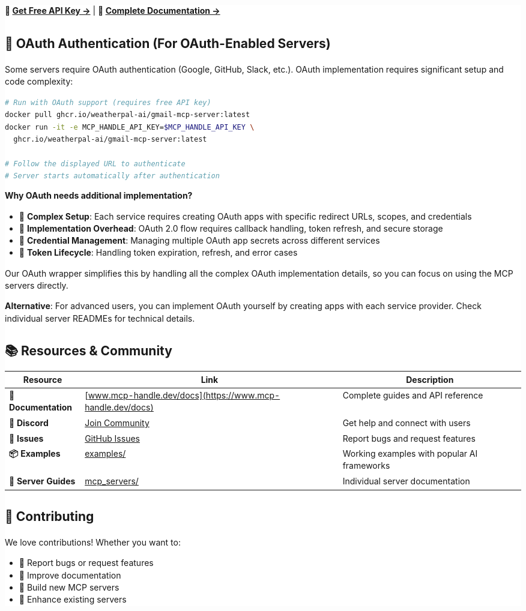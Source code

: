 **🔗 [Get Free API Key →](https://www.mcp-handle.dev/home/api-keys)** | **📖 [Complete Documentation →](https://www.mcp-handle.dev/docs)**

## 🔐 OAuth Authentication (For OAuth-Enabled Servers)

Some servers require OAuth authentication (Google, GitHub, Slack, etc.). OAuth implementation requires significant setup and code complexity:

```bash
# Run with OAuth support (requires free API key)
docker pull ghcr.io/weatherpal-ai/gmail-mcp-server:latest
docker run -it -e MCP_HANDLE_API_KEY=$MCP_HANDLE_API_KEY \
  ghcr.io/weatherpal-ai/gmail-mcp-server:latest

# Follow the displayed URL to authenticate
# Server starts automatically after authentication
```

**Why OAuth needs additional implementation?**
- 🔧 **Complex Setup**: Each service requires creating OAuth apps with specific redirect URLs, scopes, and credentials
- 📝 **Implementation Overhead**: OAuth 2.0 flow requires callback handling, token refresh, and secure storage
- 🔑 **Credential Management**: Managing multiple OAuth app secrets across different services
- 🔄 **Token Lifecycle**: Handling token expiration, refresh, and error cases

Our OAuth wrapper simplifies this by handling all the complex OAuth implementation details, so you can focus on using the MCP servers directly.

**Alternative**: For advanced users, you can implement OAuth yourself by creating apps with each service provider. Check individual server READMEs for technical details.

## 📚 Resources & Community

| Resource | Link | Description |
|----------|------|-------------|
| **📖 Documentation** | [www.mcp-handle.dev/docs](https://www.mcp-handle.dev/docs) | Complete guides and API reference |
| **💬 Discord** | [Join Community](https://discord.gg/p7TuTEcssn) | Get help and connect with users |
| **🐛 Issues** | [GitHub Issues](https://github.com/WeatherPal-AI/MCP-handle/issues) | Report bugs and request features |
| **📦 Examples** | [examples/](examples/) | Working examples with popular AI frameworks |
| **🔧 Server Guides** | [mcp_servers/](mcp_servers/) | Individual server documentation |

## 🤝 Contributing

We love contributions! Whether you want to:
- 🐛 Report bugs or request features
- 📝 Improve documentation  
- 🔧 Build new MCP servers
- 🎨 Enhance existing servers
